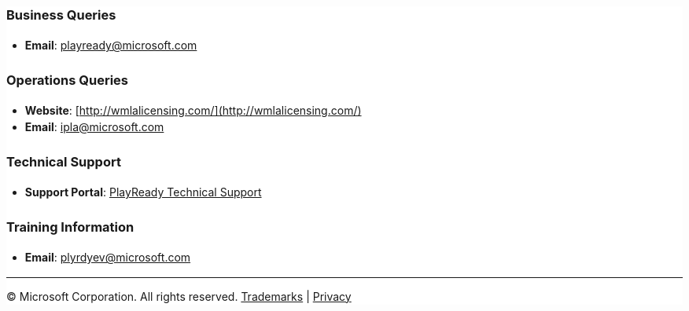 ### Business Queries

- **Email**: [playready@microsoft.com](mailto:playready@microsoft.com)

### Operations Queries

- **Website**: [http://wmlalicensing.com/](http://wmlalicensing.com/)
- **Email**: [ipla@microsoft.com](mailto:ipla@microsoft.com)

### Technical Support

- **Support Portal**: [PlayReady Technical Support](https://test.playready.microsoft.com/Support/SupportOptions)

### Training Information

- **Email**: [plyrdyev@microsoft.com](mailto:plyrdyev@microsoft.com)

---

© Microsoft Corporation. All rights reserved. [Trademarks](http://go.microsoft.com/fwlink/?LinkID=623755) | [Privacy](http://privacy.microsoft.com/)
